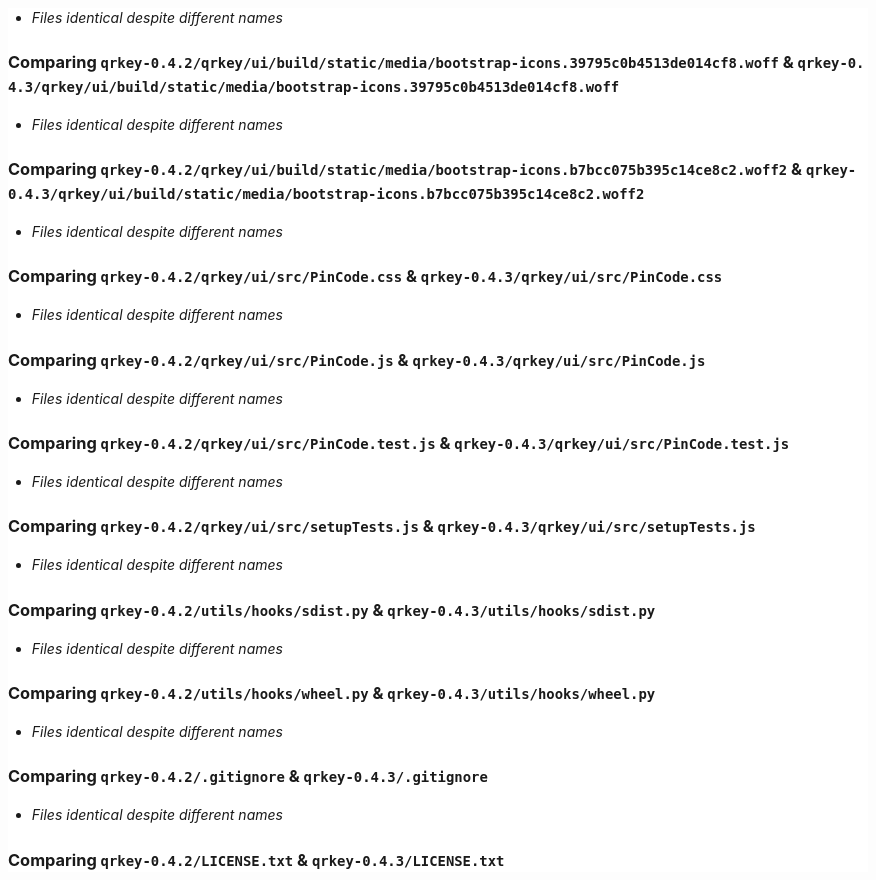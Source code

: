  * *Files identical despite different names*

### Comparing `qrkey-0.4.2/qrkey/ui/build/static/media/bootstrap-icons.39795c0b4513de014cf8.woff` & `qrkey-0.4.3/qrkey/ui/build/static/media/bootstrap-icons.39795c0b4513de014cf8.woff`

 * *Files identical despite different names*

### Comparing `qrkey-0.4.2/qrkey/ui/build/static/media/bootstrap-icons.b7bcc075b395c14ce8c2.woff2` & `qrkey-0.4.3/qrkey/ui/build/static/media/bootstrap-icons.b7bcc075b395c14ce8c2.woff2`

 * *Files identical despite different names*

### Comparing `qrkey-0.4.2/qrkey/ui/src/PinCode.css` & `qrkey-0.4.3/qrkey/ui/src/PinCode.css`

 * *Files identical despite different names*

### Comparing `qrkey-0.4.2/qrkey/ui/src/PinCode.js` & `qrkey-0.4.3/qrkey/ui/src/PinCode.js`

 * *Files identical despite different names*

### Comparing `qrkey-0.4.2/qrkey/ui/src/PinCode.test.js` & `qrkey-0.4.3/qrkey/ui/src/PinCode.test.js`

 * *Files identical despite different names*

### Comparing `qrkey-0.4.2/qrkey/ui/src/setupTests.js` & `qrkey-0.4.3/qrkey/ui/src/setupTests.js`

 * *Files identical despite different names*

### Comparing `qrkey-0.4.2/utils/hooks/sdist.py` & `qrkey-0.4.3/utils/hooks/sdist.py`

 * *Files identical despite different names*

### Comparing `qrkey-0.4.2/utils/hooks/wheel.py` & `qrkey-0.4.3/utils/hooks/wheel.py`

 * *Files identical despite different names*

### Comparing `qrkey-0.4.2/.gitignore` & `qrkey-0.4.3/.gitignore`

 * *Files identical despite different names*

### Comparing `qrkey-0.4.2/LICENSE.txt` & `qrkey-0.4.3/LICENSE.txt`
